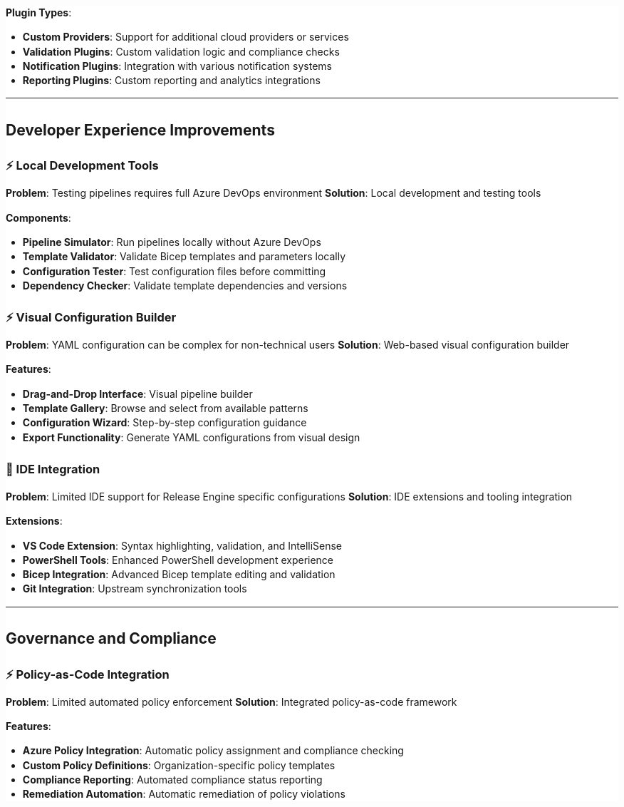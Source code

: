 **Plugin Types**:
- **Custom Providers**: Support for additional cloud providers or services
- **Validation Plugins**: Custom validation logic and compliance checks
- **Notification Plugins**: Integration with various notification systems
- **Reporting Plugins**: Custom reporting and analytics integrations

---

## Developer Experience Improvements

### ⚡ Local Development Tools
**Problem**: Testing pipelines requires full Azure DevOps environment
**Solution**: Local development and testing tools

**Components**:
- **Pipeline Simulator**: Run pipelines locally without Azure DevOps
- **Template Validator**: Validate Bicep templates and parameters locally
- **Configuration Tester**: Test configuration files before committing
- **Dependency Checker**: Validate template dependencies and versions

### ⚡ Visual Configuration Builder
**Problem**: YAML configuration can be complex for non-technical users
**Solution**: Web-based visual configuration builder

**Features**:
- **Drag-and-Drop Interface**: Visual pipeline builder
- **Template Gallery**: Browse and select from available patterns
- **Configuration Wizard**: Step-by-step configuration guidance
- **Export Functionality**: Generate YAML configurations from visual design

### 🎯 IDE Integration
**Problem**: Limited IDE support for Release Engine specific configurations
**Solution**: IDE extensions and tooling integration

**Extensions**:
- **VS Code Extension**: Syntax highlighting, validation, and IntelliSense
- **PowerShell Tools**: Enhanced PowerShell development experience
- **Bicep Integration**: Advanced Bicep template editing and validation
- **Git Integration**: Upstream synchronization tools

---

## Governance and Compliance

### ⚡ Policy-as-Code Integration
**Problem**: Limited automated policy enforcement
**Solution**: Integrated policy-as-code framework

**Features**:
- **Azure Policy Integration**: Automatic policy assignment and compliance checking
- **Custom Policy Definitions**: Organization-specific policy templates
- **Compliance Reporting**: Automated compliance status reporting
- **Remediation Automation**: Automatic remediation of policy violations
